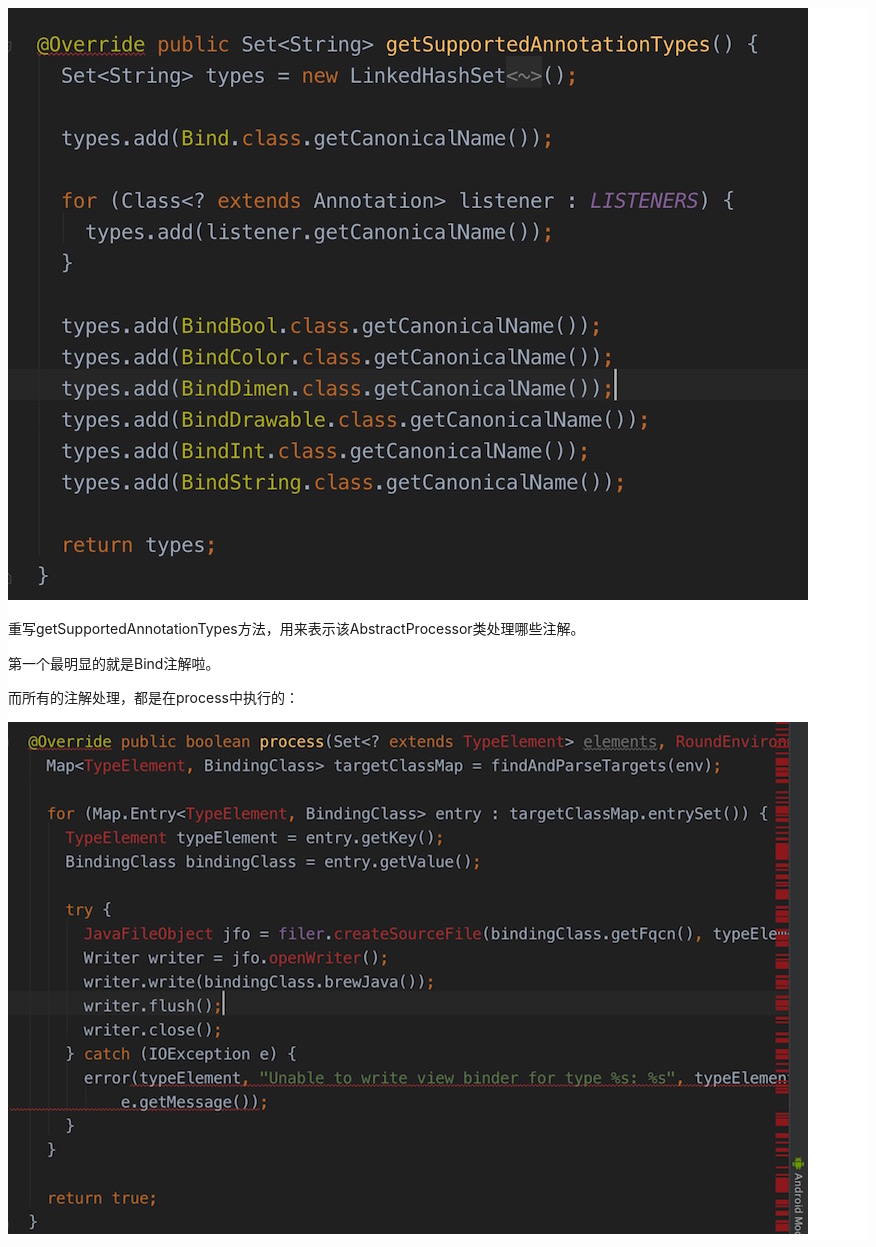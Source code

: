 ![](./11.jpeg)

重写getSupportedAnnotationTypes方法，用来表示该AbstractProcessor类处理哪些注解。

第一个最明显的就是Bind注解啦。

而所有的注解处理，都是在process中执行的：


![](./12.jpeg)
